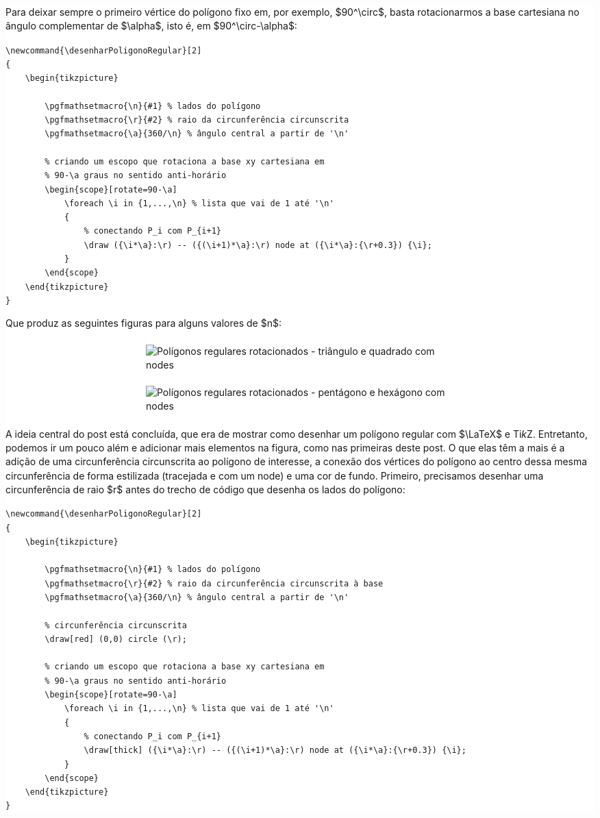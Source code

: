 <p>Para deixar sempre o primeiro vértice do polígono fixo em, por exemplo, $90^\circ$, basta rotacionarmos a base cartesiana no ângulo complementar de $\alpha$, isto é, em $90^\circ-\alpha$:</p>

<pre class="line-numbers" data-line="9-11,17">
<code class="language-latex">\newcommand{\desenharPoligonoRegular}[2]
{
    \begin{tikzpicture}

        \pgfmathsetmacro{\n}{#1} % lados do polígono
        \pgfmathsetmacro{\r}{#2} % raio da circunferência circunscrita
        \pgfmathsetmacro{\a}{360/\n} % ângulo central a partir de '\n'

        % criando um escopo que rotaciona a base xy cartesiana em 
        % 90-\a graus no sentido anti-horário
        \begin{scope}[rotate=90-\a]
            \foreach \i in {1,...,\n} % lista que vai de 1 até '\n'
            {
                % conectando P_i com P_{i+1}
                \draw ({\i*\a}:\r) -- ({(\i+1)*\a}:\r) node at ({\i*\a}:{\r+0.3}) {\i};
            }
        \end{scope}
    \end{tikzpicture}
}</code></pre>

<p>Que produz as seguintes figuras para alguns valores de $n$:</p>

<img src="/blog/assets/img/2024/09/23/polígonos-regulares-n3-n4-rotacionados.png" alt="Polígonos regulares rotacionados - triângulo e quadrado com nodes" style="width: 100%; max-width: 450px; margin-left: auto; margin-right: auto; display: block; margin-top: 20px; margin-bottom: 20px;">
<img src="/blog/assets/img/2024/09/23/polígonos-regulares-n5-n6-rotacionados.png" alt="Polígonos regulares rotacionados - pentágono e hexágono com nodes" style="width: 100%; max-width: 450px; margin-left: auto; margin-right: auto; display: block; margin-top: 20px; margin-bottom: 20px;">

<p>A ideia central do post está concluída, que era de mostrar como desenhar um polígono regular com $\LaTeX$ e Ti<i>k</i>Z. Entretanto, podemos ir um pouco além e adicionar mais elementos na figura, como nas primeiras deste post. O que elas têm a mais é a adição de uma circunferência circunscrita ao polígono de interesse, a conexão dos vértices do polígono ao centro dessa mesma circunferência de forma estilizada (tracejada e com um node) e uma cor de fundo. Primeiro, precisamos desenhar uma circunferência de raio $r$ antes do trecho de código que desenha os lados do polígono:</p>

<pre class="line-numbers" data-line="9-10,18">
<code class="language-latex">\newcommand{\desenharPoligonoRegular}[2]
{
    \begin{tikzpicture}

        \pgfmathsetmacro{\n}{#1} % lados do polígono
        \pgfmathsetmacro{\r}{#2} % raio da circunferência circunscrita à base
        \pgfmathsetmacro{\a}{360/\n} % ângulo central a partir de '\n'

        % circunferência circunscrita
        \draw[red] (0,0) circle (\r);

        % criando um escopo que rotaciona a base xy cartesiana em 
        % 90-\a graus no sentido anti-horário
        \begin{scope}[rotate=90-\a]
            \foreach \i in {1,...,\n} % lista que vai de 1 até '\n'
            {
                % conectando P_i com P_{i+1}
                \draw[thick] ({\i*\a}:\r) -- ({(\i+1)*\a}:\r) node at ({\i*\a}:{\r+0.3}) {\i};
            }
        \end{scope}
    \end{tikzpicture}
}</code></pre>
